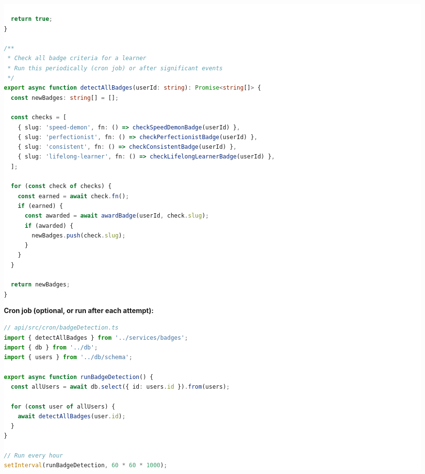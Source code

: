 ```typescript

  return true;
}

/**
 * Check all badge criteria for a learner
 * Run this periodically (cron job) or after significant events
 */
export async function detectAllBadges(userId: string): Promise<string[]> {
  const newBadges: string[] = [];

  const checks = [
    { slug: 'speed-demon', fn: () => checkSpeedDemonBadge(userId) },
    { slug: 'perfectionist', fn: () => checkPerfectionistBadge(userId) },
    { slug: 'consistent', fn: () => checkConsistentBadge(userId) },
    { slug: 'lifelong-learner', fn: () => checkLifelongLearnerBadge(userId) },
  ];

  for (const check of checks) {
    const earned = await check.fn();
    if (earned) {
      const awarded = await awardBadge(userId, check.slug);
      if (awarded) {
        newBadges.push(check.slug);
      }
    }
  }

  return newBadges;
}
```

**Cron job (optional, or run after each attempt):**

```typescript
// api/src/cron/badgeDetection.ts
import { detectAllBadges } from '../services/badges';
import { db } from '../db';
import { users } from '../db/schema';

export async function runBadgeDetection() {
  const allUsers = await db.select({ id: users.id }).from(users);
  
  for (const user of allUsers) {
    await detectAllBadges(user.id);
  }
}

// Run every hour
setInterval(runBadgeDetection, 60 * 60 * 1000);
```
